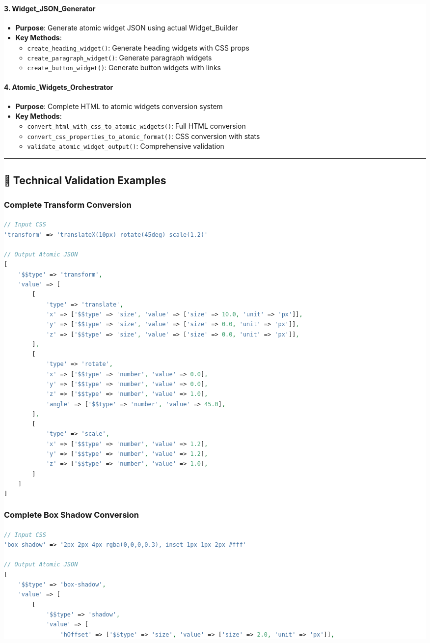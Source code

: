 #### **3. Widget_JSON_Generator**
- **Purpose**: Generate atomic widget JSON using actual Widget_Builder
- **Key Methods**:
  - `create_heading_widget()`: Generate heading widgets with CSS props
  - `create_paragraph_widget()`: Generate paragraph widgets
  - `create_button_widget()`: Generate button widgets with links

#### **4. Atomic_Widgets_Orchestrator**
- **Purpose**: Complete HTML to atomic widgets conversion system
- **Key Methods**:
  - `convert_html_with_css_to_atomic_widgets()`: Full HTML conversion
  - `convert_css_properties_to_atomic_format()`: CSS conversion with stats
  - `validate_atomic_widget_output()`: Comprehensive validation

---

## 🔧 **Technical Validation Examples**

### **Complete Transform Conversion**
```php
// Input CSS
'transform' => 'translateX(10px) rotate(45deg) scale(1.2)'

// Output Atomic JSON
[
    '$$type' => 'transform',
    'value' => [
        [
            'type' => 'translate',
            'x' => ['$$type' => 'size', 'value' => ['size' => 10.0, 'unit' => 'px']],
            'y' => ['$$type' => 'size', 'value' => ['size' => 0.0, 'unit' => 'px']],
            'z' => ['$$type' => 'size', 'value' => ['size' => 0.0, 'unit' => 'px']],
        ],
        [
            'type' => 'rotate',
            'x' => ['$$type' => 'number', 'value' => 0.0],
            'y' => ['$$type' => 'number', 'value' => 0.0],
            'z' => ['$$type' => 'number', 'value' => 1.0],
            'angle' => ['$$type' => 'number', 'value' => 45.0],
        ],
        [
            'type' => 'scale',
            'x' => ['$$type' => 'number', 'value' => 1.2],
            'y' => ['$$type' => 'number', 'value' => 1.2],
            'z' => ['$$type' => 'number', 'value' => 1.0],
        ]
    ]
]
```

### **Complete Box Shadow Conversion**
```php
// Input CSS
'box-shadow' => '2px 2px 4px rgba(0,0,0,0.3), inset 1px 1px 2px #fff'

// Output Atomic JSON
[
    '$$type' => 'box-shadow',
    'value' => [
        [
            '$$type' => 'shadow',
            'value' => [
                'hOffset' => ['$$type' => 'size', 'value' => ['size' => 2.0, 'unit' => 'px']],
```